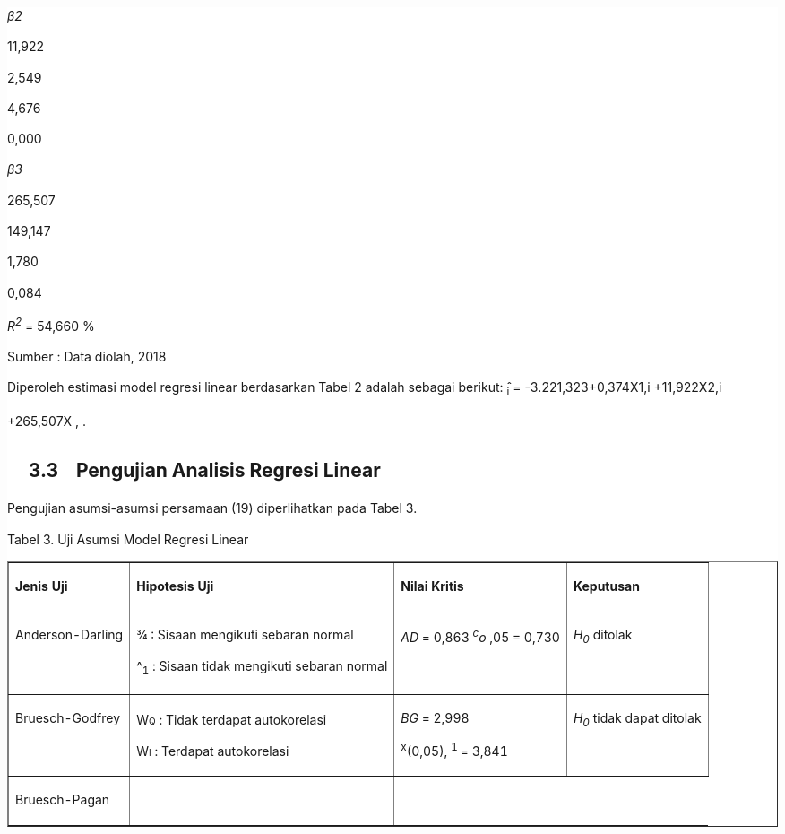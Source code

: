 <p><span class="font7" style="font-style:italic;">β2</span></p></td><td style="vertical-align:bottom;">
<p><span class="font9">11,922</span></p></td><td style="vertical-align:bottom;">
<p><span class="font9">2,549</span></p></td><td style="vertical-align:bottom;">
<p><span class="font9">4,676</span></p></td><td style="vertical-align:bottom;">
<p><span class="font9">0,000</span></p></td></tr>
<tr><td style="vertical-align:bottom;">
<p><span class="font7" style="font-style:italic;">β3</span></p></td><td style="vertical-align:bottom;">
<p><span class="font9">265,507</span></p></td><td style="vertical-align:bottom;">
<p><span class="font9">149,147</span></p></td><td style="vertical-align:bottom;">
<p><span class="font9">1,780</span></p></td><td style="vertical-align:bottom;">
<p><span class="font9">0,084</span></p></td></tr>
<tr><td colspan="5" style="vertical-align:bottom;">
<p><span class="font7" style="font-style:italic;">R<sup>2</sup></span><span class="font9"> = 54,660 %</span></p></td></tr>
</table>
<p><span class="font11">Sumber : Data diolah, 2018</span></p>
<p><span class="font12">Diperoleh estimasi model regresi linear berdasarkan Tabel 2 adalah sebagai berikut: ̂<sub>i</sub></span><span class="font8"> = -3․221,323</span><span class="font12">+</span><span class="font8">0,374</span><span class="font12">X</span><span class="font9">1,i </span><span class="font12">+</span><span class="font8">11,922</span><span class="font12">X</span><span class="font9">2,i</span></p>
<p><span class="font12">+</span><span class="font8">265,507</span><span class="font12">X </span><span class="font9">, </span><span class="font12">․</span></p>
<ul style="list-style:none;"><li>
<h2><a name="bookmark22"></a><span class="font12" style="font-weight:bold;"><a name="bookmark23"></a>3.3 &nbsp;&nbsp;&nbsp;Pengujian Analisis Regresi Linear</span></h2></li></ul>
<p><span class="font12">Pengujian asumsi-asumsi persamaan (19) diperlihatkan pada Tabel 3.</span></p>
<p><span class="font12">Tabel 3. Uji Asumsi Model Regresi Linear</span></p>
<table border="1">
<tr><td style="vertical-align:bottom;">
<p><span class="font9" style="font-weight:bold;">Jenis Uji</span></p></td><td style="vertical-align:bottom;">
<p><span class="font9" style="font-weight:bold;">Hipotesis Uji</span></p></td><td style="vertical-align:bottom;">
<p><span class="font9" style="font-weight:bold;">Nilai Kritis</span></p></td><td style="vertical-align:bottom;">
<p><span class="font9" style="font-weight:bold;">Keputusan</span></p></td></tr>
<tr><td style="vertical-align:top;">
<p><span class="font9">Anderson-Darling</span></p></td><td style="vertical-align:middle;">
<p><span class="font8">¾ : Sisaan mengikuti sebaran normal</span></p>
<p><span class="font8">^<sub>1</sub> : Sisaan tidak mengikuti sebaran normal</span></p></td><td style="vertical-align:top;">
<p><span class="font6" style="font-style:italic;">AD</span><span class="font6"> = 0,863 </span><span class="font6" style="font-style:italic;"><sup>c</sup>o</span><span class="font6"> ,05 = 0,730</span></p></td><td style="vertical-align:top;">
<p><span class="font7" style="font-style:italic;">H<sub>0</sub></span><span class="font9"> ditolak</span></p></td></tr>
<tr><td style="vertical-align:top;">
<p><span class="font9">Bruesch-Godfrey</span></p></td><td style="vertical-align:bottom;">
<p><span class="font2" style="font-variant:small-caps;">Wq</span><span class="font8"> : Tidak terdapat autokorelasi</span></p>
<p><span class="font2" style="font-variant:small-caps;">Wi</span><span class="font8"> : Terdapat autokorelasi</span></p></td><td style="vertical-align:top;">
<p><span class="font6" style="font-style:italic;">BG</span><span class="font6"> = 2,998</span></p>
<p><span class="font6"><sup>x</sup>(0,05), <sup>1 </sup>= 3,841</span></p></td><td style="vertical-align:top;">
<p><span class="font7" style="font-style:italic;">H<sub>0</sub></span><span class="font9"> tidak dapat ditolak</span></p></td></tr>
<tr><td style="vertical-align:top;">
<p><span class="font9">Bruesch-Pagan</span></p></td><td style="vertical-align:bottom;">